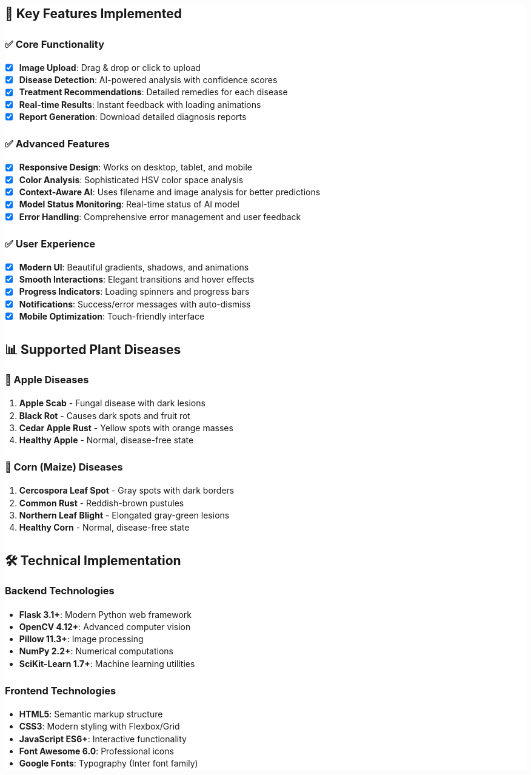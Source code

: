 ## 🚀 Key Features Implemented

### ✅ Core Functionality
- [x] **Image Upload**: Drag & drop or click to upload
- [x] **Disease Detection**: AI-powered analysis with confidence scores
- [x] **Treatment Recommendations**: Detailed remedies for each disease
- [x] **Real-time Results**: Instant feedback with loading animations
- [x] **Report Generation**: Download detailed diagnosis reports

### ✅ Advanced Features
- [x] **Responsive Design**: Works on desktop, tablet, and mobile
- [x] **Color Analysis**: Sophisticated HSV color space analysis
- [x] **Context-Aware AI**: Uses filename and image analysis for better predictions
- [x] **Model Status Monitoring**: Real-time status of AI model
- [x] **Error Handling**: Comprehensive error management and user feedback

### ✅ User Experience
- [x] **Modern UI**: Beautiful gradients, shadows, and animations
- [x] **Smooth Interactions**: Elegant transitions and hover effects
- [x] **Progress Indicators**: Loading spinners and progress bars
- [x] **Notifications**: Success/error messages with auto-dismiss
- [x] **Mobile Optimization**: Touch-friendly interface

## 📊 Supported Plant Diseases

### 🍎 Apple Diseases
1. **Apple Scab** - Fungal disease with dark lesions
2. **Black Rot** - Causes dark spots and fruit rot
3. **Cedar Apple Rust** - Yellow spots with orange masses
4. **Healthy Apple** - Normal, disease-free state

### 🌽 Corn (Maize) Diseases
1. **Cercospora Leaf Spot** - Gray spots with dark borders
2. **Common Rust** - Reddish-brown pustules
3. **Northern Leaf Blight** - Elongated gray-green lesions
4. **Healthy Corn** - Normal, disease-free state

## 🛠️ Technical Implementation

### Backend Technologies
- **Flask 3.1+**: Modern Python web framework
- **OpenCV 4.12+**: Advanced computer vision
- **Pillow 11.3+**: Image processing
- **NumPy 2.2+**: Numerical computations
- **SciKit-Learn 1.7+**: Machine learning utilities

### Frontend Technologies
- **HTML5**: Semantic markup structure
- **CSS3**: Modern styling with Flexbox/Grid
- **JavaScript ES6+**: Interactive functionality
- **Font Awesome 6.0**: Professional icons
- **Google Fonts**: Typography (Inter font family)
